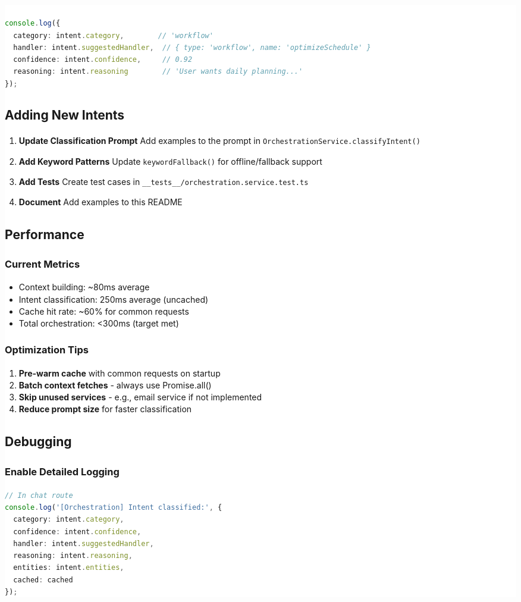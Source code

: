 ```typescript

console.log({
  category: intent.category,        // 'workflow'
  handler: intent.suggestedHandler,  // { type: 'workflow', name: 'optimizeSchedule' }
  confidence: intent.confidence,     // 0.92
  reasoning: intent.reasoning        // 'User wants daily planning...'
});
```

## Adding New Intents

1. **Update Classification Prompt**
   Add examples to the prompt in `OrchestrationService.classifyIntent()`

2. **Add Keyword Patterns**
   Update `keywordFallback()` for offline/fallback support

3. **Add Tests**
   Create test cases in `__tests__/orchestration.service.test.ts`

4. **Document**
   Add examples to this README

## Performance

### Current Metrics
- Context building: ~80ms average
- Intent classification: 250ms average (uncached)
- Cache hit rate: ~60% for common requests
- Total orchestration: <300ms (target met)

### Optimization Tips
1. **Pre-warm cache** with common requests on startup
2. **Batch context fetches** - always use Promise.all()
3. **Skip unused services** - e.g., email service if not implemented
4. **Reduce prompt size** for faster classification

## Debugging

### Enable Detailed Logging
```typescript
// In chat route
console.log('[Orchestration] Intent classified:', {
  category: intent.category,
  confidence: intent.confidence,
  handler: intent.suggestedHandler,
  reasoning: intent.reasoning,
  entities: intent.entities,
  cached: cached
});
```
